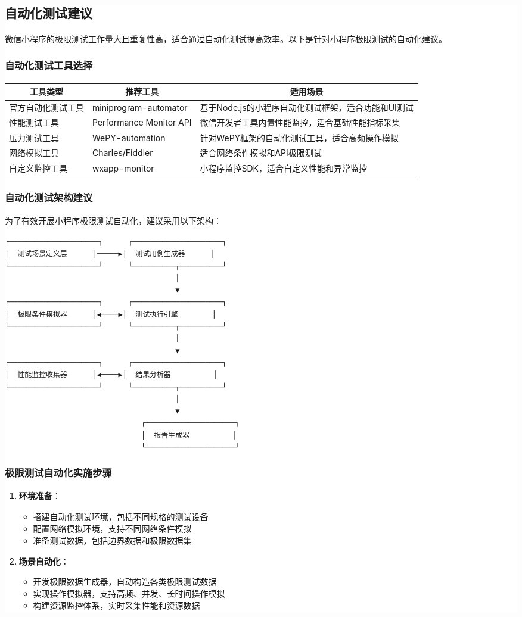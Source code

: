 ## 自动化测试建议

微信小程序的极限测试工作量大且重复性高，适合通过自动化测试提高效率。以下是针对小程序极限测试的自动化建议。

### 自动化测试工具选择

| 工具类型 | 推荐工具 | 适用场景 |
|---------|---------|---------|
| 官方自动化测试工具 | miniprogram-automator | 基于Node.js的小程序自动化测试框架，适合功能和UI测试 |
| 性能测试工具 | Performance Monitor API | 微信开发者工具内置性能监控，适合基础性能指标采集 |
| 压力测试工具 | WePY-automation | 针对WePY框架的自动化测试工具，适合高频操作模拟 |
| 网络模拟工具 | Charles/Fiddler | 适合网络条件模拟和API极限测试 |
| 自定义监控工具 | wxapp-monitor | 小程序监控SDK，适合自定义性能和异常监控 |

### 自动化测试架构建议

为了有效开展小程序极限测试自动化，建议采用以下架构：

```
┌─────────────────────┐      ┌─────────────────────┐
│  测试场景定义层      │─────▶│  测试用例生成器      │
└─────────────────────┘      └──────────┬──────────┘
                                        │
                                        ▼
┌─────────────────────┐      ┌─────────────────────┐
│  极限条件模拟器      │◀────▶│  测试执行引擎        │
└─────────────────────┘      └──────────┬──────────┘
                                        │
                                        ▼
┌─────────────────────┐      ┌─────────────────────┐
│  性能监控收集器      │◀────▶│  结果分析器          │
└─────────────────────┘      └──────────┬──────────┘
                                        │
                                        ▼
                                ┌─────────────────────┐
                                │  报告生成器          │
                                └─────────────────────┘
```

### 极限测试自动化实施步骤

1. **环境准备**：
   - 搭建自动化测试环境，包括不同规格的测试设备
   - 配置网络模拟环境，支持不同网络条件模拟
   - 准备测试数据，包括边界数据和极限数据集

2. **场景自动化**：
   - 开发极限数据生成器，自动构造各类极限测试数据
   - 实现操作模拟器，支持高频、并发、长时间操作模拟
   - 构建资源监控体系，实时采集性能和资源数据

